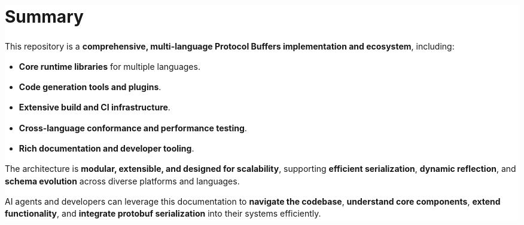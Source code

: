 
# Summary

This repository is a **comprehensive, multi-language Protocol Buffers implementation and ecosystem**, including:

- **Core runtime libraries** for multiple languages.

- **Code generation tools and plugins**.

- **Extensive build and CI infrastructure**.

- **Cross-language conformance and performance testing**.

- **Rich documentation and developer tooling**.

The architecture is **modular, extensible, and designed for scalability**, supporting **efficient serialization**, **dynamic reflection**, and **schema evolution** across diverse platforms and languages.

AI agents and developers can leverage this documentation to **navigate the codebase**, **understand core components**, **extend functionality**, and **integrate protobuf serialization** into their systems efficiently.